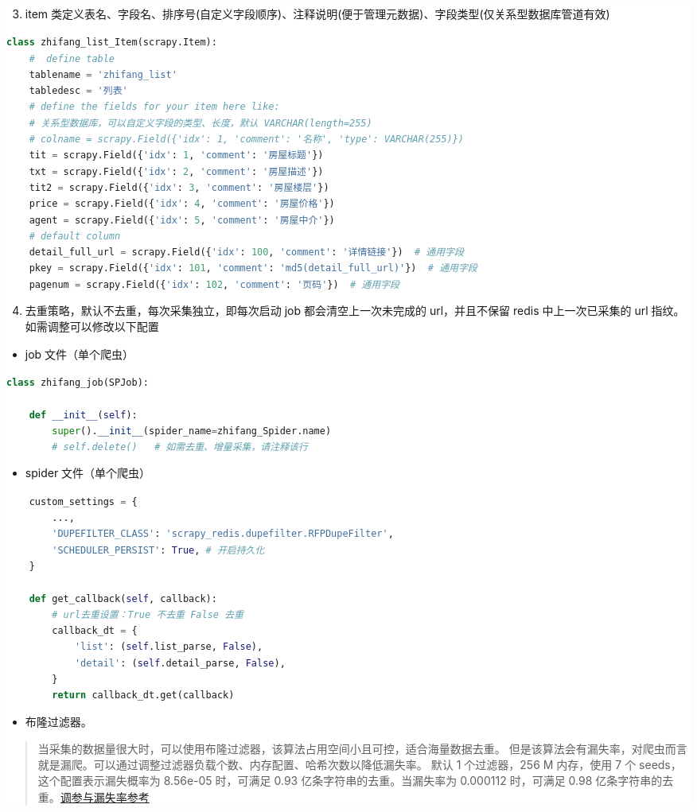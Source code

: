 ```python
```
3. item 类定义表名、字段名、排序号(自定义字段顺序)、注释说明(便于管理元数据)、字段类型(仅关系型数据库管道有效) 
```python
class zhifang_list_Item(scrapy.Item):
    #  define table
    tablename = 'zhifang_list'
    tabledesc = '列表'
    # define the fields for your item here like:
    # 关系型数据库，可以自定义字段的类型、长度，默认 VARCHAR(length=255)
    # colname = scrapy.Field({'idx': 1, 'comment': '名称', 'type': VARCHAR(255)})
    tit = scrapy.Field({'idx': 1, 'comment': '房屋标题'})
    txt = scrapy.Field({'idx': 2, 'comment': '房屋描述'})
    tit2 = scrapy.Field({'idx': 3, 'comment': '房屋楼层'})
    price = scrapy.Field({'idx': 4, 'comment': '房屋价格'})
    agent = scrapy.Field({'idx': 5, 'comment': '房屋中介'})
    # default column
    detail_full_url = scrapy.Field({'idx': 100, 'comment': '详情链接'})  # 通用字段
    pkey = scrapy.Field({'idx': 101, 'comment': 'md5(detail_full_url)'})  # 通用字段
    pagenum = scrapy.Field({'idx': 102, 'comment': '页码'})  # 通用字段
```

4. 去重策略，默认不去重，每次采集独立，即每次启动 job 都会清空上一次未完成的 url，并且不保留 redis 中上一次已采集的 url 指纹。 
   如需调整可以修改以下配置

- job 文件（单个爬虫）
```python
class zhifang_job(SPJob):

    def __init__(self):
        super().__init__(spider_name=zhifang_Spider.name)
        # self.delete()   # 如需去重、增量采集，请注释该行
```

- spider 文件（单个爬虫）
```python
    custom_settings = {
        ...,
        'DUPEFILTER_CLASS': 'scrapy_redis.dupefilter.RFPDupeFilter',
        'SCHEDULER_PERSIST': True, # 开启持久化
    }
   
    def get_callback(self, callback):
        # url去重设置：True 不去重 False 去重
        callback_dt = {
            'list': (self.list_parse, False),
            'detail': (self.detail_parse, False),
        }
        return callback_dt.get(callback)
```

- 布隆过滤器。

> 当采集的数据量很大时，可以使用布隆过滤器，该算法占用空间小且可控，适合海量数据去重。
> 但是该算法会有漏失率，对爬虫而言就是漏爬。可以通过调整过滤器负载个数、内存配置、哈希次数以降低漏失率。
> 默认 1 个过滤器，256 M 内存，使用 7 个 seeds，这个配置表示漏失概率为 8.56e-05 时，可满足 0.93 亿条字符串的去重。当漏失率为 0.000112 时，可满足 0.98 亿条字符串的去重。[调参与漏失率参考](https://blog.csdn.net/Bone_ACE/article/details/53107018)
